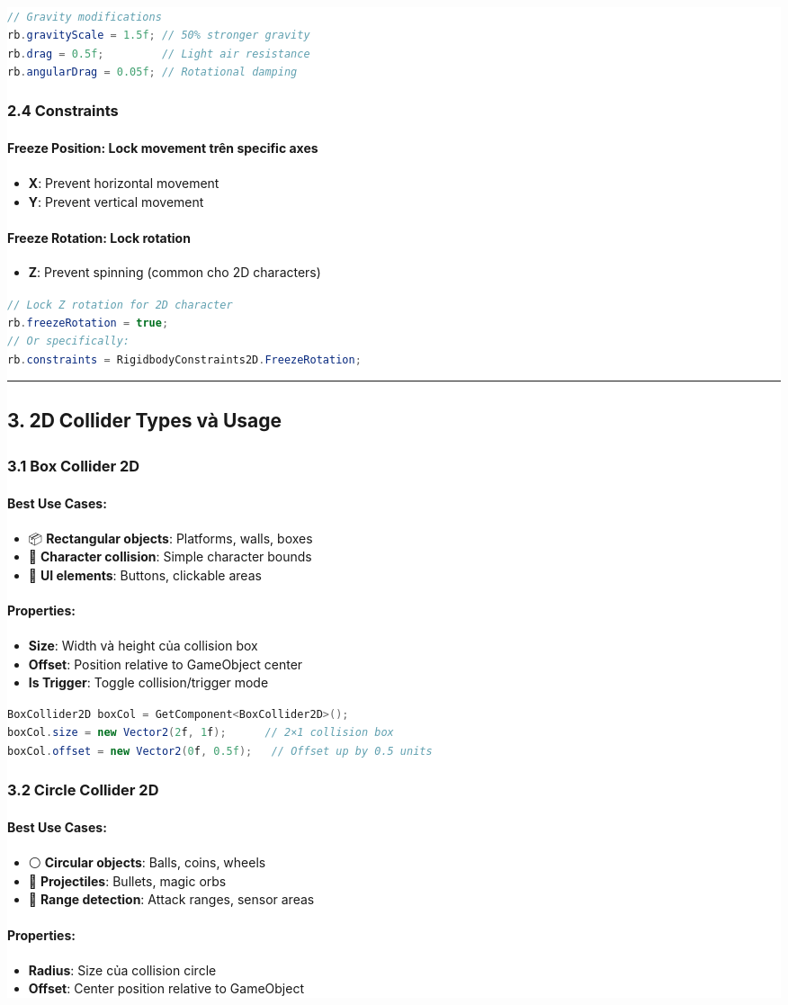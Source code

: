 ```csharp
// Gravity modifications
rb.gravityScale = 1.5f; // 50% stronger gravity
rb.drag = 0.5f;         // Light air resistance
rb.angularDrag = 0.05f; // Rotational damping
```

### 2.4 Constraints

#### **Freeze Position**: Lock movement trên specific axes
- **X**: Prevent horizontal movement
- **Y**: Prevent vertical movement

#### **Freeze Rotation**: Lock rotation
- **Z**: Prevent spinning (common cho 2D characters)

```csharp
// Lock Z rotation for 2D character
rb.freezeRotation = true;
// Or specifically:
rb.constraints = RigidbodyConstraints2D.FreezeRotation;
```

---

## 3. 2D Collider Types và Usage

### 3.1 Box Collider 2D

#### **Best Use Cases**:
- 📦 **Rectangular objects**: Platforms, walls, boxes
- 🏃 **Character collision**: Simple character bounds
- 🎯 **UI elements**: Buttons, clickable areas

#### **Properties**:
- **Size**: Width và height của collision box
- **Offset**: Position relative to GameObject center
- **Is Trigger**: Toggle collision/trigger mode

```csharp
BoxCollider2D boxCol = GetComponent<BoxCollider2D>();
boxCol.size = new Vector2(2f, 1f);      // 2×1 collision box
boxCol.offset = new Vector2(0f, 0.5f);   // Offset up by 0.5 units
```

### 3.2 Circle Collider 2D

#### **Best Use Cases**:
- ⚪ **Circular objects**: Balls, coins, wheels
- 🎯 **Projectiles**: Bullets, magic orbs
- 📍 **Range detection**: Attack ranges, sensor areas

#### **Properties**:
- **Radius**: Size của collision circle
- **Offset**: Center position relative to GameObject
